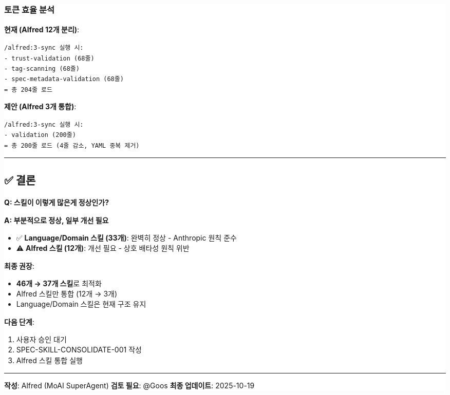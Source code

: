 ### 토큰 효율 분석

**현재 (Alfred 12개 분리)**:
```
/alfred:3-sync 실행 시:
- trust-validation (68줄)
- tag-scanning (68줄)
- spec-metadata-validation (68줄)
= 총 204줄 로드
```

**제안 (Alfred 3개 통합)**:
```
/alfred:3-sync 실행 시:
- validation (200줄)
= 총 200줄 로드 (4줄 감소, YAML 중복 제거)
```

---

## ✅ 결론

**Q: 스킬이 이렇게 많은게 정상인가?**

**A: 부분적으로 정상, 일부 개선 필요**

- ✅ **Language/Domain 스킬 (33개)**: 완벽히 정상 - Anthropic 원칙 준수
- ⚠️ **Alfred 스킬 (12개)**: 개선 필요 - 상호 배타성 원칙 위반

**최종 권장**:
- **46개 → 37개 스킬**로 최적화
- Alfred 스킬만 통합 (12개 → 3개)
- Language/Domain 스킬은 현재 구조 유지

**다음 단계**:
1. 사용자 승인 대기
2. SPEC-SKILL-CONSOLIDATE-001 작성
3. Alfred 스킬 통합 실행

---

**작성**: Alfred (MoAI SuperAgent)
**검토 필요**: @Goos
**최종 업데이트**: 2025-10-19
